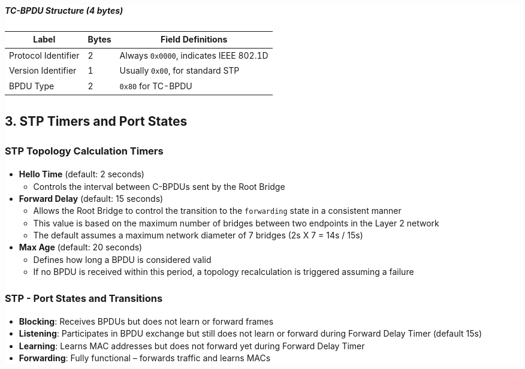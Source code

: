 ##### TC-BPDU Structure (4 bytes)

| Label | Bytes | Field Definitions |
| ----- | ----- | ----------------- |
| Protocol Identifier | 2 | Always `0x0000`, indicates IEEE 802.1D |
| Version Identifier | 1 | Usually `0x00`, for standard STP |
| BPDU Type | 2 | `0x80` for TC-BPDU |

## 3. STP Timers and Port States

### STP Topology Calculation Timers

- __Hello Time__ (default: 2 seconds)
	+ Controls the interval between C-BPDUs sent by the Root Bridge
- __Forward Delay__ (default: 15 seconds)
	+ Allows the Root Bridge to control the transition to the `forwarding` state in a consistent manner
	+ This value is based on the maximum number of bridges between two endpoints in the Layer 2 network
	+ The default assumes a maximum network diameter of 7 bridges (2s X 7 = 14s / 15s)
- __Max Age__ (default: 20 seconds)
	+ Defines how long a BPDU is considered valid
	+ If no BPDU is received within this period, a topology recalculation is triggered assuming a failure
	
### STP - Port States and Transitions

- __Blocking__: Receives BPDUs but does not learn or forward frames
- __Listening__: Participates in BPDU exchange but still does not learn or forward during Forward Delay Timer (default 15s)
- __Learning__: Learns MAC addresses but does not forward yet during Forward Delay Timer
- __Forwarding__: Fully functional – forwards traffic and learns MACs
 